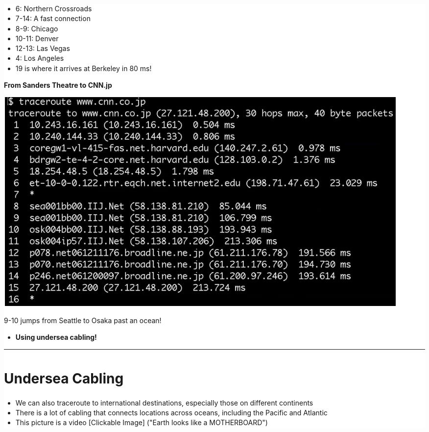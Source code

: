 - 6: Northern Crossroads
- 7-14: A fast connection
- 8-9: Chicago
- 10-11: Denver
- 12-13: Las Vegas
- 4: Los Angeles
- 19 is where it arrives at Berkeley in 80 ms!

**From Sanders Theatre to CNN.jp**

![traceroute2](assets/traceroute2.png)

9-10 jumps from Seattle to Osaka past an ocean!
- **Using undersea cabling!**

* * * 
# Undersea Cabling

- We can also traceroute to international destinations, especially those on different continents
- There is a lot of cabling that connects locations across oceans, including the Pacific and Atlantic
- This picture is a video [Clickable Image] ("Earth looks like a MOTHERBOARD")
